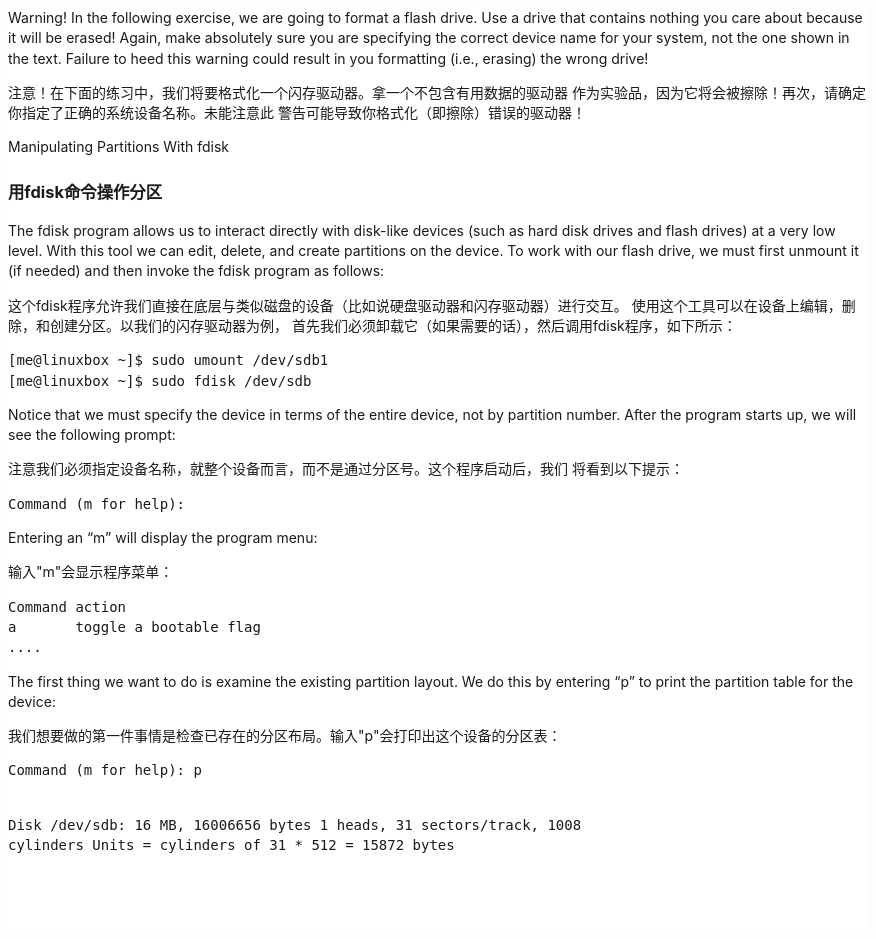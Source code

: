 Warning! In the following exercise, we are going to format a flash drive. Use a
drive that contains nothing you care about because it will be erased! Again, make
absolutely sure you are specifying the correct device name for your system, not
the one shown in the text. Failure to heed this warning could result in you
formatting (i.e., erasing) the wrong drive! 

注意！在下面的练习中，我们将要格式化一个闪存驱动器。拿一个不包含有用数据的驱动器
作为实验品，因为它将会被擦除！再次，请确定你指定了正确的系统设备名称。未能注意此
警告可能导致你格式化（即擦除）错误的驱动器！

Manipulating Partitions With fdisk 

### 用fdisk命令操作分区

The fdisk program allows us to interact directly with disk-like devices (such as hard
disk drives and flash drives) at a very low level. With this tool we can edit, delete, and
create partitions on the device. To work with our flash drive, we must first unmount it (if
needed) and then invoke the fdisk program as follows:

这个fdisk程序允许我们直接在底层与类似磁盘的设备（比如说硬盘驱动器和闪存驱动器）进行交互。
使用这个工具可以在设备上编辑，删除，和创建分区。以我们的闪存驱动器为例，
首先我们必须卸载它（如果需要的话），然后调用fdisk程序，如下所示：

<div class="code"><pre>
<tt>[me@linuxbox ~]$ sudo umount /dev/sdb1
[me@linuxbox ~]$ sudo fdisk /dev/sdb</tt>
</pre></div>

Notice that we must specify the device in terms of the entire device, not by partition
number. After the program starts up, we will see the following prompt:

注意我们必须指定设备名称，就整个设备而言，而不是通过分区号。这个程序启动后，我们
将看到以下提示：

<div class="code"><pre>
<tt>Command (m for help):</tt>
</pre></div>

Entering an “m” will display the program menu:

输入"m"会显示程序菜单：

<div class="code"><pre>
<tt>Command action
a       toggle a bootable flag
....</tt>
</pre></div>

The first thing we want to do is examine the existing partition layout. We do this by
entering “p” to print the partition table for the device:

我们想要做的第一件事情是检查已存在的分区布局。输入"p"会打印出这个设备的分区表：

<div class="code"><pre>
<tt>Command (m for help): p

Disk /dev/sdb: 16 MB, 16006656 bytes
1 heads, 31 sectors/track, 1008 cylinders
Units = cylinders of 31 * 512 = 15872 bytes
